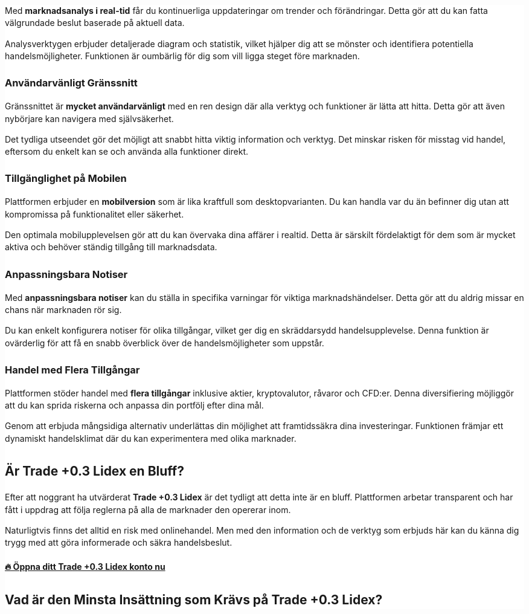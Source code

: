 Med **marknadsanalys i real-tid** får du kontinuerliga uppdateringar om trender och förändringar. Detta gör att du kan fatta välgrundade beslut baserade på aktuell data.

Analysverktygen erbjuder detaljerade diagram och statistik, vilket hjälper dig att se mönster och identifiera potentiella handelsmöjligheter. Funktionen är oumbärlig för dig som vill ligga steget före marknaden.

### Användarvänligt Gränssnitt

Gränssnittet är **mycket användarvänligt** med en ren design där alla verktyg och funktioner är lätta att hitta. Detta gör att även nybörjare kan navigera med självsäkerhet.

Det tydliga utseendet gör det möjligt att snabbt hitta viktig information och verktyg. Det minskar risken för misstag vid handel, eftersom du enkelt kan se och använda alla funktioner direkt.

### Tillgänglighet på Mobilen

Plattformen erbjuder en **mobilversion** som är lika kraftfull som desktopvarianten. Du kan handla var du än befinner dig utan att kompromissa på funktionalitet eller säkerhet.

Den optimala mobilupplevelsen gör att du kan övervaka dina affärer i realtid. Detta är särskilt fördelaktigt för dem som är mycket aktiva och behöver ständig tillgång till marknadsdata.

### Anpassningsbara Notiser

Med **anpassningsbara notiser** kan du ställa in specifika varningar för viktiga marknadshändelser. Detta gör att du aldrig missar en chans när marknaden rör sig.

Du kan enkelt konfigurera notiser för olika tillgångar, vilket ger dig en skräddarsydd handelsupplevelse. Denna funktion är ovärderlig för att få en snabb överblick över de handelsmöjligheter som uppstår.

### Handel med Flera Tillgångar

Plattformen stöder handel med **flera tillgångar** inklusive aktier, kryptovalutor, råvaror och CFD:er. Denna diversifiering möjliggör att du kan sprida riskerna och anpassa din portfölj efter dina mål.

Genom att erbjuda mångsidiga alternativ underlättas din möjlighet att framtidssäkra dina investeringar. Funktionen främjar ett dynamiskt handelsklimat där du kan experimentera med olika marknader.

## Är Trade +0.3 Lidex en Bluff?

Efter att noggrant ha utvärderat **Trade +0.3 Lidex** är det tydligt att detta inte är en bluff. Plattformen arbetar transparent och har fått i uppdrag att följa reglerna på alla de marknader den opererar inom.

Naturligtvis finns det alltid en risk med onlinehandel. Men med den information och de verktyg som erbjuds här kan du känna dig trygg med att göra informerade och säkra handelsbeslut.

#### [🔥 Öppna ditt Trade +0.3 Lidex konto nu](https://bitwander.org/trade-+0.3-lidex/)
## Vad är den Minsta Insättning som Krävs på Trade +0.3 Lidex?
